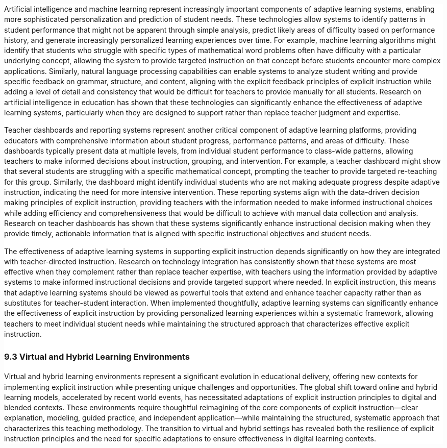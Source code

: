 Artificial intelligence and machine learning represent increasingly important components of adaptive learning systems, enabling more sophisticated personalization and prediction of student needs. These technologies allow systems to identify patterns in student performance that might not be apparent through simple analysis, predict likely areas of difficulty based on performance history, and generate increasingly personalized learning experiences over time. For example, machine learning algorithms might identify that students who struggle with specific types of mathematical word problems often have difficulty with a particular underlying concept, allowing the system to provide targeted instruction on that concept before students encounter more complex applications. Similarly, natural language processing capabilities can enable systems to analyze student writing and provide specific feedback on grammar, structure, and content, aligning with the explicit feedback principles of explicit instruction while adding a level of detail and consistency that would be difficult for teachers to provide manually for all students. Research on artificial intelligence in education has shown that these technologies can significantly enhance the effectiveness of adaptive learning systems, particularly when they are designed to support rather than replace teacher judgment and expertise.

Teacher dashboards and reporting systems represent another critical component of adaptive learning platforms, providing educators with comprehensive information about student progress, performance patterns, and areas of difficulty. These dashboards typically present data at multiple levels, from individual student performance to class-wide patterns, allowing teachers to make informed decisions about instruction, grouping, and intervention. For example, a teacher dashboard might show that several students are struggling with a specific mathematical concept, prompting the teacher to provide targeted re-teaching for this group. Similarly, the dashboard might identify individual students who are not making adequate progress despite adaptive instruction, indicating the need for more intensive intervention. These reporting systems align with the data-driven decision making principles of explicit instruction, providing teachers with the information needed to make informed instructional choices while adding efficiency and comprehensiveness that would be difficult to achieve with manual data collection and analysis. Research on teacher dashboards has shown that these systems significantly enhance instructional decision making when they provide timely, actionable information that is aligned with specific instructional objectives and student needs.

The effectiveness of adaptive learning systems in supporting explicit instruction depends significantly on how they are integrated with teacher-directed instruction. Research on technology integration has consistently shown that these systems are most effective when they complement rather than replace teacher expertise, with teachers using the information provided by adaptive systems to make informed instructional decisions and provide targeted support where needed. In explicit instruction, this means that adaptive learning systems should be viewed as powerful tools that extend and enhance teacher capacity rather than as substitutes for teacher-student interaction. When implemented thoughtfully, adaptive learning systems can significantly enhance the effectiveness of explicit instruction by providing personalized learning experiences within a systematic framework, allowing teachers to meet individual student needs while maintaining the structured approach that characterizes effective explicit instruction.

### 9.3 Virtual and Hybrid Learning Environments

Virtual and hybrid learning environments represent a significant evolution in educational delivery, offering new contexts for implementing explicit instruction while presenting unique challenges and opportunities. The global shift toward online and hybrid learning models, accelerated by recent world events, has necessitated adaptations of explicit instruction principles to digital and blended contexts. These environments require thoughtful reimagining of the core components of explicit instruction—clear explanation, modeling, guided practice, and independent application—while maintaining the structured, systematic approach that characterizes this teaching methodology. The transition to virtual and hybrid settings has revealed both the resilience of explicit instruction principles and the need for specific adaptations to ensure effectiveness in digital learning contexts.
